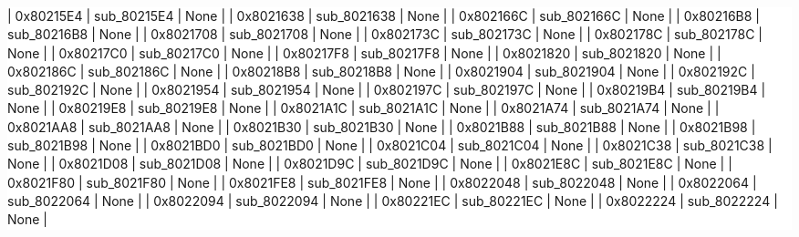 | 0x80215E4 | sub_80215E4 | None |
| 0x8021638 | sub_8021638 | None |
| 0x802166C | sub_802166C | None |
| 0x80216B8 | sub_80216B8 | None |
| 0x8021708 | sub_8021708 | None |
| 0x802173C | sub_802173C | None |
| 0x802178C | sub_802178C | None |
| 0x80217C0 | sub_80217C0 | None |
| 0x80217F8 | sub_80217F8 | None |
| 0x8021820 | sub_8021820 | None |
| 0x802186C | sub_802186C | None |
| 0x80218B8 | sub_80218B8 | None |
| 0x8021904 | sub_8021904 | None |
| 0x802192C | sub_802192C | None |
| 0x8021954 | sub_8021954 | None |
| 0x802197C | sub_802197C | None |
| 0x80219B4 | sub_80219B4 | None |
| 0x80219E8 | sub_80219E8 | None |
| 0x8021A1C | sub_8021A1C | None |
| 0x8021A74 | sub_8021A74 | None |
| 0x8021AA8 | sub_8021AA8 | None |
| 0x8021B30 | sub_8021B30 | None |
| 0x8021B88 | sub_8021B88 | None |
| 0x8021B98 | sub_8021B98 | None |
| 0x8021BD0 | sub_8021BD0 | None |
| 0x8021C04 | sub_8021C04 | None |
| 0x8021C38 | sub_8021C38 | None |
| 0x8021D08 | sub_8021D08 | None |
| 0x8021D9C | sub_8021D9C | None |
| 0x8021E8C | sub_8021E8C | None |
| 0x8021F80 | sub_8021F80 | None |
| 0x8021FE8 | sub_8021FE8 | None |
| 0x8022048 | sub_8022048 | None |
| 0x8022064 | sub_8022064 | None |
| 0x8022094 | sub_8022094 | None |
| 0x80221EC | sub_80221EC | None |
| 0x8022224 | sub_8022224 | None |